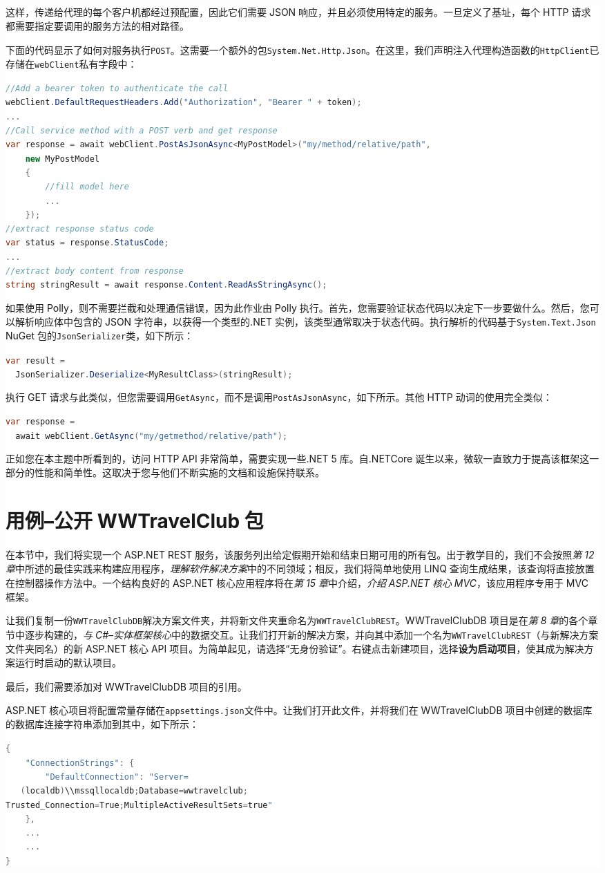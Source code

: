这样，传递给代理的每个客户机都经过预配置，因此它们需要 JSON 响应，并且必须使用特定的服务。一旦定义了基址，每个 HTTP 请求都需要指定要调用的服务方法的相对路径。

下面的代码显示了如何对服务执行`POST`。这需要一个额外的包`System.Net.Http.Json`。在这里，我们声明注入代理构造函数的`HttpClient`已存储在`webClient`私有字段中：

```cs
//Add a bearer token to authenticate the call
webClient.DefaultRequestHeaders.Add("Authorization", "Bearer " + token);
...
//Call service method with a POST verb and get response
var response = await webClient.PostAsJsonAsync<MyPostModel>("my/method/relative/path",
    new MyPostModel
    {
        //fill model here
        ...
    });
//extract response status code
var status = response.StatusCode;
...
//extract body content from response
string stringResult = await response.Content.ReadAsStringAsync(); 
```

如果使用 Polly，则不需要拦截和处理通信错误，因为此作业由 Polly 执行。首先，您需要验证状态代码以决定下一步要做什么。然后，您可以解析响应体中包含的 JSON 字符串，以获得一个类型的.NET 实例，该类型通常取决于状态代码。执行解析的代码基于`System.Text.Json`NuGet 包的`JsonSerializer`类，如下所示：

```cs
var result = 
  JsonSerializer.Deserialize<MyResultClass>(stringResult); 
```

执行 GET 请求与此类似，但您需要调用`GetAsync`，而不是调用`PostAsJsonAsync`，如下所示。其他 HTTP 动词的使用完全类似：

```cs
var response = 
  await webClient.GetAsync("my/getmethod/relative/path"); 
```

正如您在本主题中所看到的，访问 HTTP API 非常简单，需要实现一些.NET 5 库。自.NETCore 诞生以来，微软一直致力于提高该框架这一部分的性能和简单性。这取决于您与他们不断实施的文档和设施保持联系。

# 用例–公开 WWTravelClub 包

在本节中，我们将实现一个 ASP.NET REST 服务，该服务列出给定假期开始和结束日期可用的所有包。出于教学目的，我们不会按照*第 12 章*中所述的最佳实践来构建应用程序，*理解软件解决方案*中的不同领域；相反，我们将简单地使用 LINQ 查询生成结果，该查询将直接放置在控制器操作方法中。一个结构良好的 ASP.NET 核心应用程序将在*第 15 章*中介绍，*介绍 ASP.NET 核心 MVC*，该应用程序专用于 MVC 框架。

让我们复制一份`WWTravelClubDB`解决方案文件夹，并将新文件夹重命名为`WWTravelClubREST`。WWTravelClubDB 项目是在*第 8 章*的各个章节中逐步构建的，*与 C#–实体框架核心*中的数据交互。让我们打开新的解决方案，并向其中添加一个名为`WWTravelClubREST`（与新解决方案文件夹同名）的新 ASP.NET 核心 API 项目。为简单起见，请选择“无身份验证”。右键点击新建项目，选择**设为启动项目**，使其成为解决方案运行时启动的默认项目。

最后，我们需要添加对 WWTravelClubDB 项目的引用。

ASP.NET 核心项目将配置常量存储在`appsettings.json`文件中。让我们打开此文件，并将我们在 WWTravelClubDB 项目中创建的数据库的数据库连接字符串添加到其中，如下所示：

```cs
{
    "ConnectionStrings": {
        "DefaultConnection": "Server=
   (localdb)\\mssqllocaldb;Database=wwtravelclub;
Trusted_Connection=True;MultipleActiveResultSets=true"
    },
    ...
    ...
} 
```
